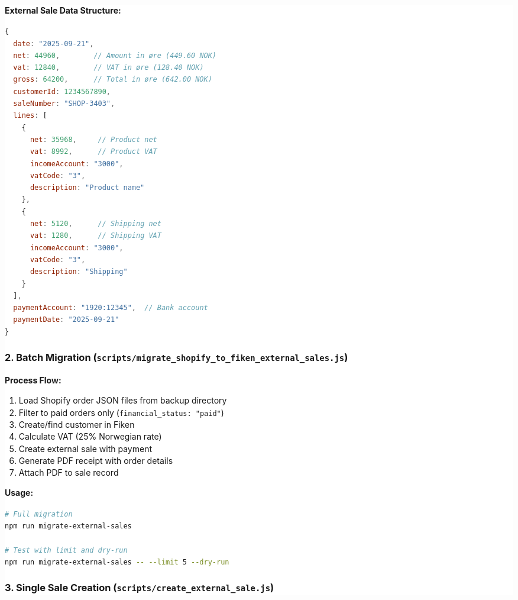 **External Sale Data Structure:**
```javascript
{
  date: "2025-09-21",
  net: 44960,        // Amount in øre (449.60 NOK)
  vat: 12840,        // VAT in øre (128.40 NOK) 
  gross: 64200,      // Total in øre (642.00 NOK)
  customerId: 1234567890,
  saleNumber: "SHOP-3403",
  lines: [
    {
      net: 35968,     // Product net
      vat: 8992,      // Product VAT
      incomeAccount: "3000",
      vatCode: "3",
      description: "Product name"
    },
    {
      net: 5120,      // Shipping net  
      vat: 1280,      // Shipping VAT
      incomeAccount: "3000",
      vatCode: "3", 
      description: "Shipping"
    }
  ],
  paymentAccount: "1920:12345",  // Bank account
  paymentDate: "2025-09-21"
}
```

### 2. Batch Migration (`scripts/migrate_shopify_to_fiken_external_sales.js`)

**Process Flow:**
1. Load Shopify order JSON files from backup directory
2. Filter to paid orders only (`financial_status: "paid"`)
3. Create/find customer in Fiken 
4. Calculate VAT (25% Norwegian rate)
5. Create external sale with payment
6. Generate PDF receipt with order details
7. Attach PDF to sale record

**Usage:**
```bash
# Full migration
npm run migrate-external-sales

# Test with limit and dry-run
npm run migrate-external-sales -- --limit 5 --dry-run
```

### 3. Single Sale Creation (`scripts/create_external_sale.js`)
